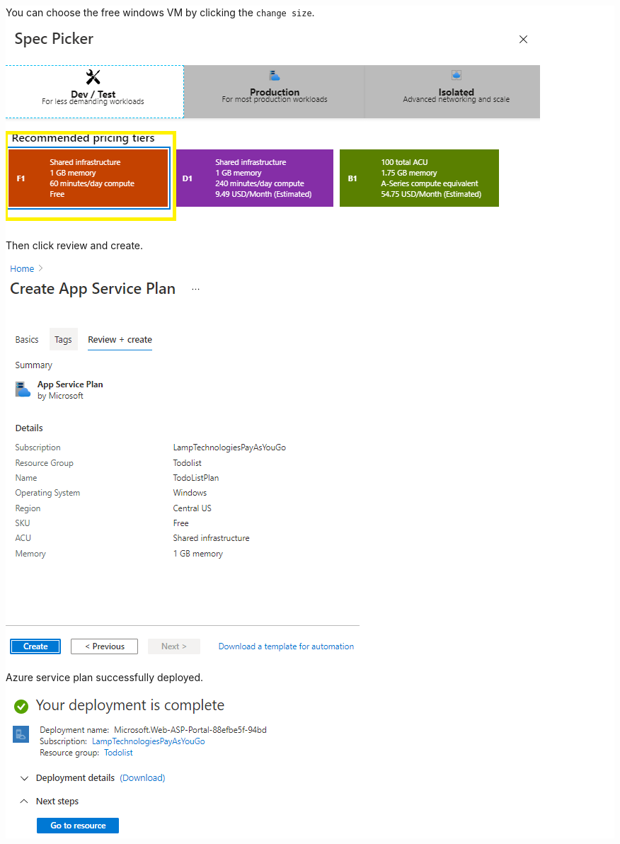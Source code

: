 You can choose the free windows VM by clicking the `change size`.

![app service plan](https://github.com/thinkC/devops-projects/blob/master/img-azure-pipeline-todolist/img3.png?raw=true)

Then click review and create.

![app service plan](https://github.com/thinkC/devops-projects/blob/master/img-azure-pipeline-todolist/img4.PNG?raw=true)

Azure service plan successfully deployed.

![app service plan](https://github.com/thinkC/devops-projects/blob/master/img-azure-pipeline-todolist/img5.PNG?raw=true)
